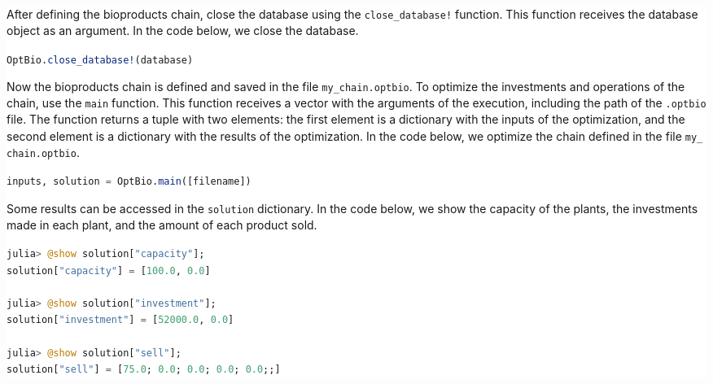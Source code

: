 After defining the bioproducts chain, close the database using the `close_database!` function. This function receives the database object as an argument. In the code below, we close the database.

```julia
OptBio.close_database!(database)
```

Now the bioproducts chain is defined and saved in the file `my_chain.optbio`. To optimize the investments and operations of the chain, use the `main` function. This function receives a vector with the arguments of the execution, including the path of the `.optbio` file. The function returns a tuple with two elements: the first element is a dictionary with the inputs of the optimization, and the second element is a dictionary with the results of the optimization. In the code below, we optimize the chain defined in the file `my_chain.optbio`.

```julia
inputs, solution = OptBio.main([filename])
```
Some results can be accessed in the `solution` dictionary. In the code below, we show the capacity of the plants, the investments made in each plant, and the amount of each product sold. 

```julia
julia> @show solution["capacity"];
solution["capacity"] = [100.0, 0.0]

julia> @show solution["investment"];
solution["investment"] = [52000.0, 0.0]

julia> @show solution["sell"];
solution["sell"] = [75.0; 0.0; 0.0; 0.0; 0.0;;]
```